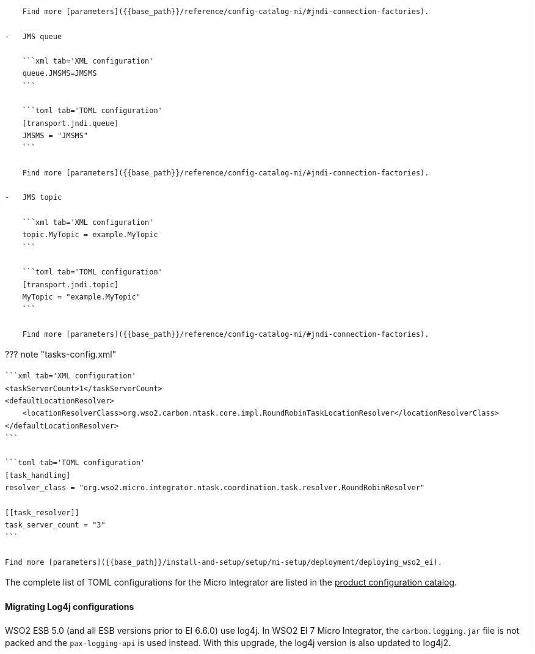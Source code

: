     	Find more [parameters]({{base_path}}/reference/config-catalog-mi/#jndi-connection-factories).

    -	JMS queue

        ```xml tab='XML configuration'
        queue.JMSMS=JMSMS
        ```

        ```toml tab='TOML configuration'
        [transport.jndi.queue]
        JMSMS = "JMSMS"
        ```

        Find more [parameters]({{base_path}}/reference/config-catalog-mi/#jndi-connection-factories).

    -	JMS topic

        ```xml tab='XML configuration'
        topic.MyTopic = example.MyTopic
        ```

        ```toml tab='TOML configuration'
        [transport.jndi.topic]
        MyTopic = "example.MyTopic"
        ```

        Find more [parameters]({{base_path}}/reference/config-catalog-mi/#jndi-connection-factories).

??? note "tasks-config.xml"

    ```xml tab='XML configuration'
	<taskServerCount>1</taskServerCount>
    <defaultLocationResolver>
        <locationResolverClass>org.wso2.carbon.ntask.core.impl.RoundRobinTaskLocationResolver</locationResolverClass>
    </defaultLocationResolver>		
    ```

	```toml tab='TOML configuration'
	[task_handling]
    resolver_class = "org.wso2.micro.integrator.ntask.coordination.task.resolver.RoundRobinResolver"

    [[task_resolver]]
    task_server_count = "3"
    ```

	Find more [parameters]({{base_path}}/install-and-setup/setup/mi-setup/deployment/deploying_wso2_ei).

The complete list of TOML configurations for the Micro Integrator are listed in the [product configuration catalog]({{base_path}}/reference/config-catalog-mi).

#### Migrating Log4j configurations

WSO2 ESB 5.0 (and all ESB versions prior to EI 6.6.0) use log4j. In  WSO2 EI 7 Micro Integrator, the `carbon.logging.jar` file is not packed and the `pax-logging-api` is used instead. With this upgrade, the log4j version is also updated to log4j2.
